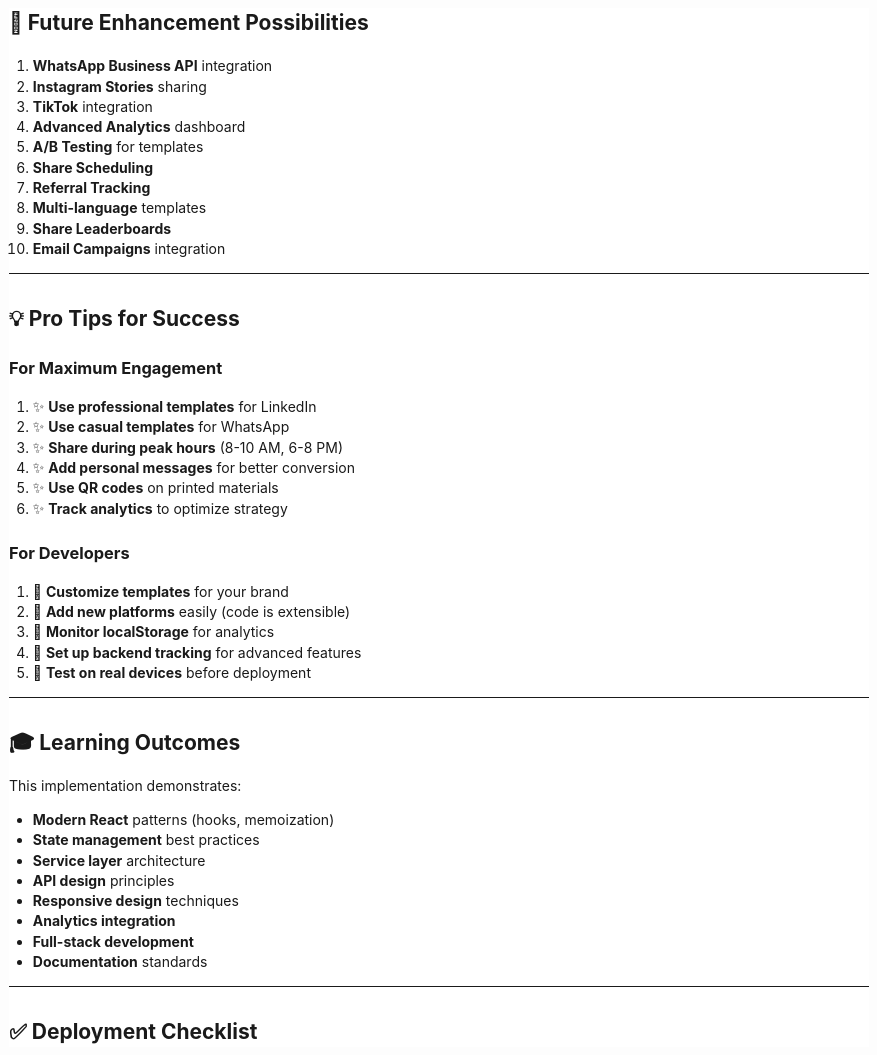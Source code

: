
## 🔮 Future Enhancement Possibilities

1. **WhatsApp Business API** integration
2. **Instagram Stories** sharing
3. **TikTok** integration
4. **Advanced Analytics** dashboard
5. **A/B Testing** for templates
6. **Share Scheduling**
7. **Referral Tracking**
8. **Multi-language** templates
9. **Share Leaderboards**
10. **Email Campaigns** integration

---

## 💡 Pro Tips for Success

### For Maximum Engagement
1. ✨ **Use professional templates** for LinkedIn
2. ✨ **Use casual templates** for WhatsApp
3. ✨ **Share during peak hours** (8-10 AM, 6-8 PM)
4. ✨ **Add personal messages** for better conversion
5. ✨ **Use QR codes** on printed materials
6. ✨ **Track analytics** to optimize strategy

### For Developers
1. 🔧 **Customize templates** for your brand
2. 🔧 **Add new platforms** easily (code is extensible)
3. 🔧 **Monitor localStorage** for analytics
4. 🔧 **Set up backend tracking** for advanced features
5. 🔧 **Test on real devices** before deployment

---

## 🎓 Learning Outcomes

This implementation demonstrates:
- **Modern React** patterns (hooks, memoization)
- **State management** best practices
- **Service layer** architecture
- **API design** principles
- **Responsive design** techniques
- **Analytics integration**
- **Full-stack development**
- **Documentation** standards

---

## ✅ Deployment Checklist
